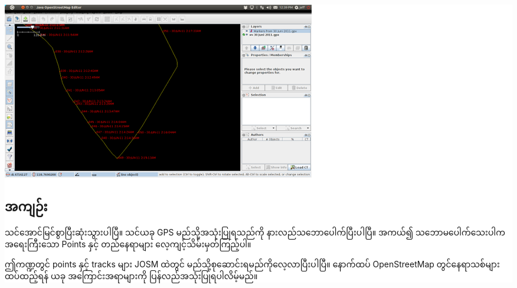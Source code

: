 ![GPS Files Open in JOSM][]

အကျဉ်း
-------

သင်အောင်မြင်စွာပြီးဆုံးသွားပါပြီ။  သင်ယခု GPS မည်သို့အသုံးပြုရသည်ကို 
နားလည်သဘောပေါက်ပြီးပါပြီ။ အကယ်၍ သဘောမပေါက်သေးပါက အရေးကြီးသော Points နှင့် 
တည်နေရာများ လေ့ကျင့်သိမ်းမှတ်ကြည့်ပါ။

ဤကဏ္ဍတွင် points နှင့် tracks များ JOSM ထဲတွင် မည်သို့စုဆောင်းရမည်ကိုလေ့လာပြီးပါပြီ။
နောက်ထပ် OpenStreetMap တွင်နေရာသစ်များ ထပ်ထည့်ရန် 
ယခု အကြောင်းအရာများကို ပြန်လည်အသုံးပြုရပါလိမ့်မည်။


[Google Earth software, showing coordinates of Lombok, Indonesia]: /images/mobile-mapping/google-earth-lombok.png
[Garmin eTrex Vista HCx]: /images/mobile-mapping/garmin-etrex.png
[GPS determined location]: /images/mobile-mapping/aquiring-satellites.png
[GPS main menu]: /images/mobile-mapping/gps_main.png
[GPS all]: /images/mobile-mapping/gps_all.png
[GPS path]: /images/mobile-mapping/google-earth.png
[save location 1]: /images/mobile-mapping/save-location1.png
[save location 2]: /images/mobile-mapping/save-location2.png
[turn on track]: /images/mobile-mapping/turn-on-track.png
[GPSBabel Interface]: /images/mobile-mapping/babel.png
[Choose GPX XML]: /images/mobile-mapping/xml.png
[GPS Files Open in JOSM]: /images/mobile-mapping/open-josm.png